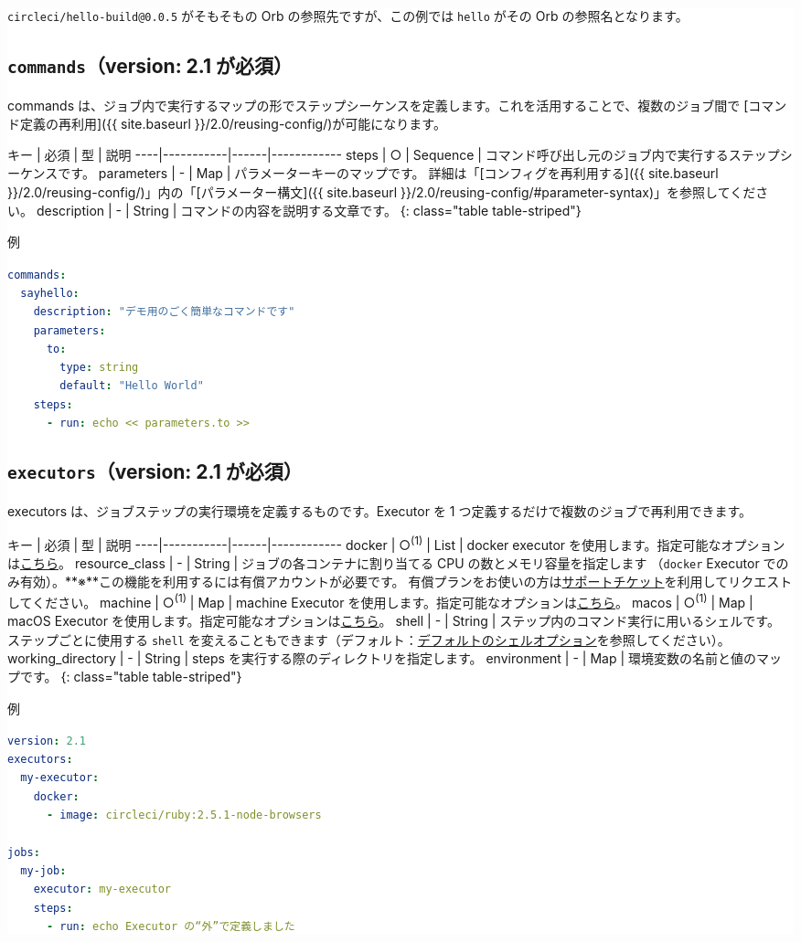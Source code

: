 
`circleci/hello-build@0.0.5` がそもそもの Orb の参照先ですが、この例では `hello` がその Orb の参照名となります。

## **`commands`**（version: 2.1 が必須）

commands は、ジョブ内で実行するマップの形でステップシーケンスを定義します。これを活用することで、複数のジョブ間で [コマンド定義の再利用]({{ site.baseurl }}/2.0/reusing-config/)が可能になります。

キー | 必須 | 型 | 説明 \----|\---\---\-----|\---\---|\---\---\---\--- steps | ○ | Sequence | コマンド呼び出し元のジョブ内で実行するステップシーケンスです。 parameters | - | Map | パラメーターキーのマップです。 詳細は「[コンフィグを再利用する]({{ site.baseurl }}/2.0/reusing-config/)」内の「[パラメーター構文]({{ site.baseurl }}/2.0/reusing-config/#parameter-syntax)」を参照してください。 description | - | String | コマンドの内容を説明する文章です。
{: class="table table-striped"}

例

```yaml
commands:
  sayhello:
    description: "デモ用のごく簡単なコマンドです"
    parameters:
      to:
        type: string
        default: "Hello World"
    steps:
      - run: echo << parameters.to >>
```

## **`executors`**（version: 2.1 が必須）

executors は、ジョブステップの実行環境を定義するものです。Executor を 1 つ定義するだけで複数のジョブで再利用できます。

キー | 必須 | 型 | 説明 \----|\---\---\-----|\---\---|\---\---\---\--- docker | ○<sup>(1)</sup> | List | docker executor を使用します。指定可能なオプションは[こちら](#docker)。 resource_class | - | String | ジョブの各コンテナに割り当てる CPU の数とメモリ容量を指定します （`docker` Executor でのみ有効）。**※**この機能を利用するには有償アカウントが必要です。 有償プランをお使いの方は[サポートチケット](https://support.circleci.com/hc/en-us/requests/new)を利用してリクエストしてください。 machine | ○<sup>(1)</sup> | Map | machine Executor を使用します。指定可能なオプションは[こちら](#machine)。 macos | ○<sup>(1)</sup> | Map | macOS Executor を使用します。指定可能なオプションは[こちら](#macos)。 shell | - | String | ステップ内のコマンド実行に用いるシェルです。 ステップごとに使用する `shell` を変えることもできます（デフォルト：[デフォルトのシェルオプション](#default-shell-options)を参照してください）。 working_directory | - | String | steps を実行する際のディレクトリを指定します。 environment | - | Map | 環境変数の名前と値のマップです。
{: class="table table-striped"}

例

```yaml
version: 2.1
executors:
  my-executor:
    docker:
      - image: circleci/ruby:2.5.1-node-browsers

jobs:
  my-job:
    executor: my-executor
    steps:
      - run: echo Executor の“外”で定義しました
```
